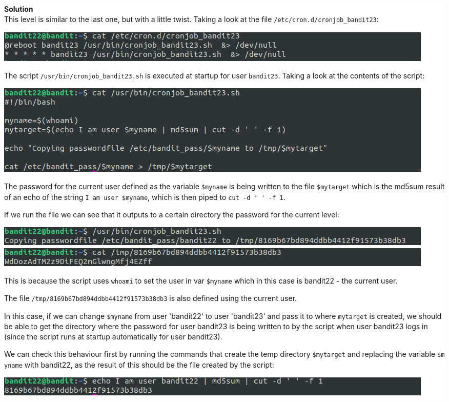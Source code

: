 
**Solution**<br>
This level is similar to the last one, but with a little twist. Taking a look at the file `/etc/cron.d/cronjob_bandit23`:

![shot1](./bandit22_23_captures/shot1.png)

The script `/usr/bin/cronjob_bandit23.sh` is executed at startup for user `bandit23`. Taking a look at the contents of the script:

![shot2](./bandit22_23_captures/shot2.png)

The password for the current user defined as the variable `$myname` is being written to the file `$mytarget` which is the md5sum result of an echo of the string `I am user $myname`, which is then piped to `cut -d ' ' -f 1`.

If we run the file we can see that it outputs to a certain directory the password for the current level:

![shot3](./bandit22_23_captures/shot3.png)
![shot4](./bandit22_23_captures/shot4.png)

This is because the script uses `whoami` to set the user in var `$myname` which in this case is bandit22 - the current user.

The file `/tmp/8169b67bd894ddbb4412f91573b38db3` is also defined using the current user. 

In this case, if we can change `$myname` from user 'bandit22' to user 'bandit23' and pass it to where `mytarget` is created, we should be able to get the directory where the password for user bandit23 is being written to by the script when user bandit23 logs in (since the script runs at startup automatically for user bandit23).

We can check this behaviour first by running the commands that create the temp directory `$mytarget` and replacing the variable `$myname` with bandit22, as the result of this should be the file created by the script:

![shot5](./bandit22_23_captures/shot5.png)
